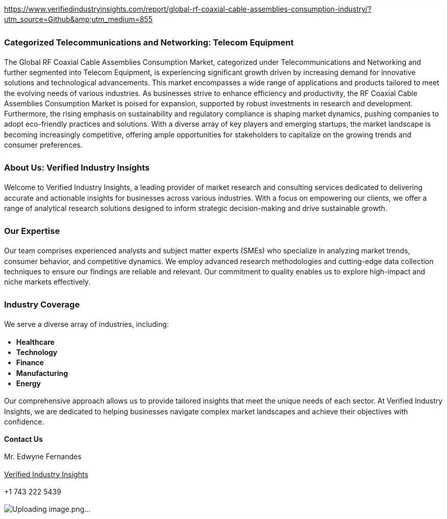 </strong><a href="https://www.verifiedindustryinsights.com/report/global-rf-coaxial-cable-assemblies-consumption-industry/?utm_source=Github&amp;utm_medium=855">https://www.verifiedindustryinsights.com/report/global-rf-coaxial-cable-assemblies-consumption-industry/?utm_source=Github&amp;utm_medium=855</a>&nbsp;</p><h3>Categorized Telecommunications and Networking: Telecom Equipment </h3><p>The Global RF Coaxial Cable Assemblies Consumption Market, categorized under Telecommunications and Networking and further segmented into Telecom Equipment, is experiencing significant growth driven by increasing demand for innovative solutions and technological advancements. This market encompasses a wide range of applications and products tailored to meet the evolving needs of various industries. As businesses strive to enhance efficiency and productivity, the RF Coaxial Cable Assemblies Consumption Market is poised for expansion, supported by robust investments in research and development. Furthermore, the rising emphasis on sustainability and regulatory compliance is shaping market dynamics, pushing companies to adopt eco-friendly practices and solutions. With a diverse array of key players and emerging startups, the market landscape is becoming increasingly competitive, offering ample opportunities for stakeholders to capitalize on the growing trends and consumer preferences.</p><h3>About Us: Verified Industry Insights</h3><p>Welcome to Verified Industry Insights, a leading provider of market research and consulting services dedicated to delivering accurate and actionable insights for businesses across various industries. With a focus on empowering our clients, we offer a range of analytical research solutions designed to inform strategic decision-making and drive sustainable growth.</p><h3>Our Expertise</h3><p>Our team comprises experienced analysts and subject matter experts (SMEs) who specialize in analyzing market trends, consumer behavior, and competitive dynamics. We employ advanced research methodologies and cutting-edge data collection techniques to ensure our findings are reliable and relevant. Our commitment to quality enables us to explore high-impact and niche markets effectively.</p><h3>Industry Coverage</h3><p>We serve a diverse array of industries, including:</p><ul><li><strong>Healthcare</strong></li><li><strong>Technology</strong></li><li><strong>Finance</strong></li><li><strong>Manufacturing</strong></li><li><strong>Energy</strong></li></ul><p>Our comprehensive approach allows us to provide tailored insights that meet the unique needs of each sector. At Verified Industry Insights, we are dedicated to helping businesses navigate complex market landscapes and achieve their objectives with confidence.</p><p><strong>Contact Us</strong></p><p>Mr. Edwyne Fernandes</p><p><a href="https://www.verifiedindustryinsights.com/">Verified Industry Insights</a></p><p>+1 743 222 5439</p>
![Uploading image.png…]()
